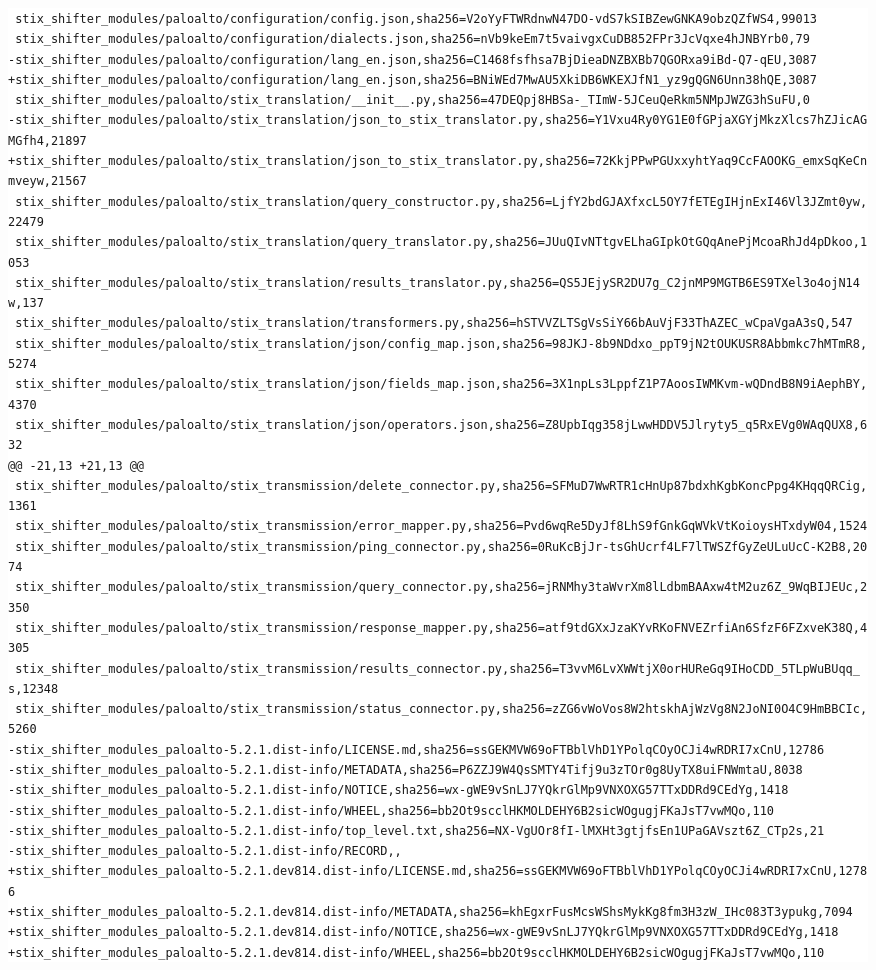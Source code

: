 ```
 stix_shifter_modules/paloalto/configuration/config.json,sha256=V2oYyFTWRdnwN47DO-vdS7kSIBZewGNKA9obzQZfWS4,99013
 stix_shifter_modules/paloalto/configuration/dialects.json,sha256=nVb9keEm7t5vaivgxCuDB852FPr3JcVqxe4hJNBYrb0,79
-stix_shifter_modules/paloalto/configuration/lang_en.json,sha256=C1468fsfhsa7BjDieaDNZBXBb7QGORxa9iBd-Q7-qEU,3087
+stix_shifter_modules/paloalto/configuration/lang_en.json,sha256=BNiWEd7MwAU5XkiDB6WKEXJfN1_yz9gQGN6Unn38hQE,3087
 stix_shifter_modules/paloalto/stix_translation/__init__.py,sha256=47DEQpj8HBSa-_TImW-5JCeuQeRkm5NMpJWZG3hSuFU,0
-stix_shifter_modules/paloalto/stix_translation/json_to_stix_translator.py,sha256=Y1Vxu4Ry0YG1E0fGPjaXGYjMkzXlcs7hZJicAGMGfh4,21897
+stix_shifter_modules/paloalto/stix_translation/json_to_stix_translator.py,sha256=72KkjPPwPGUxxyhtYaq9CcFAOOKG_emxSqKeCnmveyw,21567
 stix_shifter_modules/paloalto/stix_translation/query_constructor.py,sha256=LjfY2bdGJAXfxcL5OY7fETEgIHjnExI46Vl3JZmt0yw,22479
 stix_shifter_modules/paloalto/stix_translation/query_translator.py,sha256=JUuQIvNTtgvELhaGIpkOtGQqAnePjMcoaRhJd4pDkoo,1053
 stix_shifter_modules/paloalto/stix_translation/results_translator.py,sha256=QS5JEjySR2DU7g_C2jnMP9MGTB6ES9TXel3o4ojN14w,137
 stix_shifter_modules/paloalto/stix_translation/transformers.py,sha256=hSTVVZLTSgVsSiY66bAuVjF33ThAZEC_wCpaVgaA3sQ,547
 stix_shifter_modules/paloalto/stix_translation/json/config_map.json,sha256=98JKJ-8b9NDdxo_ppT9jN2tOUKUSR8Abbmkc7hMTmR8,5274
 stix_shifter_modules/paloalto/stix_translation/json/fields_map.json,sha256=3X1npLs3LppfZ1P7AoosIWMKvm-wQDndB8N9iAephBY,4370
 stix_shifter_modules/paloalto/stix_translation/json/operators.json,sha256=Z8UpbIqg358jLwwHDDV5Jlryty5_q5RxEVg0WAqQUX8,632
@@ -21,13 +21,13 @@
 stix_shifter_modules/paloalto/stix_transmission/delete_connector.py,sha256=SFMuD7WwRTR1cHnUp87bdxhKgbKoncPpg4KHqqQRCig,1361
 stix_shifter_modules/paloalto/stix_transmission/error_mapper.py,sha256=Pvd6wqRe5DyJf8LhS9fGnkGqWVkVtKoioysHTxdyW04,1524
 stix_shifter_modules/paloalto/stix_transmission/ping_connector.py,sha256=0RuKcBjJr-tsGhUcrf4LF7lTWSZfGyZeULuUcC-K2B8,2074
 stix_shifter_modules/paloalto/stix_transmission/query_connector.py,sha256=jRNMhy3taWvrXm8lLdbmBAAxw4tM2uz6Z_9WqBIJEUc,2350
 stix_shifter_modules/paloalto/stix_transmission/response_mapper.py,sha256=atf9tdGXxJzaKYvRKoFNVEZrfiAn6SfzF6FZxveK38Q,4305
 stix_shifter_modules/paloalto/stix_transmission/results_connector.py,sha256=T3vvM6LvXWWtjX0orHUReGq9IHoCDD_5TLpWuBUqq_s,12348
 stix_shifter_modules/paloalto/stix_transmission/status_connector.py,sha256=zZG6vWoVos8W2htskhAjWzVg8N2JoNI0O4C9HmBBCIc,5260
-stix_shifter_modules_paloalto-5.2.1.dist-info/LICENSE.md,sha256=ssGEKMVW69oFTBblVhD1YPolqCOyOCJi4wRDRI7xCnU,12786
-stix_shifter_modules_paloalto-5.2.1.dist-info/METADATA,sha256=P6ZZJ9W4QsSMTY4Tifj9u3zTOr0g8UyTX8uiFNWmtaU,8038
-stix_shifter_modules_paloalto-5.2.1.dist-info/NOTICE,sha256=wx-gWE9vSnLJ7YQkrGlMp9VNXOXG57TTxDDRd9CEdYg,1418
-stix_shifter_modules_paloalto-5.2.1.dist-info/WHEEL,sha256=bb2Ot9scclHKMOLDEHY6B2sicWOgugjFKaJsT7vwMQo,110
-stix_shifter_modules_paloalto-5.2.1.dist-info/top_level.txt,sha256=NX-VgUOr8fI-lMXHt3gtjfsEn1UPaGAVszt6Z_CTp2s,21
-stix_shifter_modules_paloalto-5.2.1.dist-info/RECORD,,
+stix_shifter_modules_paloalto-5.2.1.dev814.dist-info/LICENSE.md,sha256=ssGEKMVW69oFTBblVhD1YPolqCOyOCJi4wRDRI7xCnU,12786
+stix_shifter_modules_paloalto-5.2.1.dev814.dist-info/METADATA,sha256=khEgxrFusMcsWShsMykKg8fm3H3zW_IHc083T3ypukg,7094
+stix_shifter_modules_paloalto-5.2.1.dev814.dist-info/NOTICE,sha256=wx-gWE9vSnLJ7YQkrGlMp9VNXOXG57TTxDDRd9CEdYg,1418
+stix_shifter_modules_paloalto-5.2.1.dev814.dist-info/WHEEL,sha256=bb2Ot9scclHKMOLDEHY6B2sicWOgugjFKaJsT7vwMQo,110
```